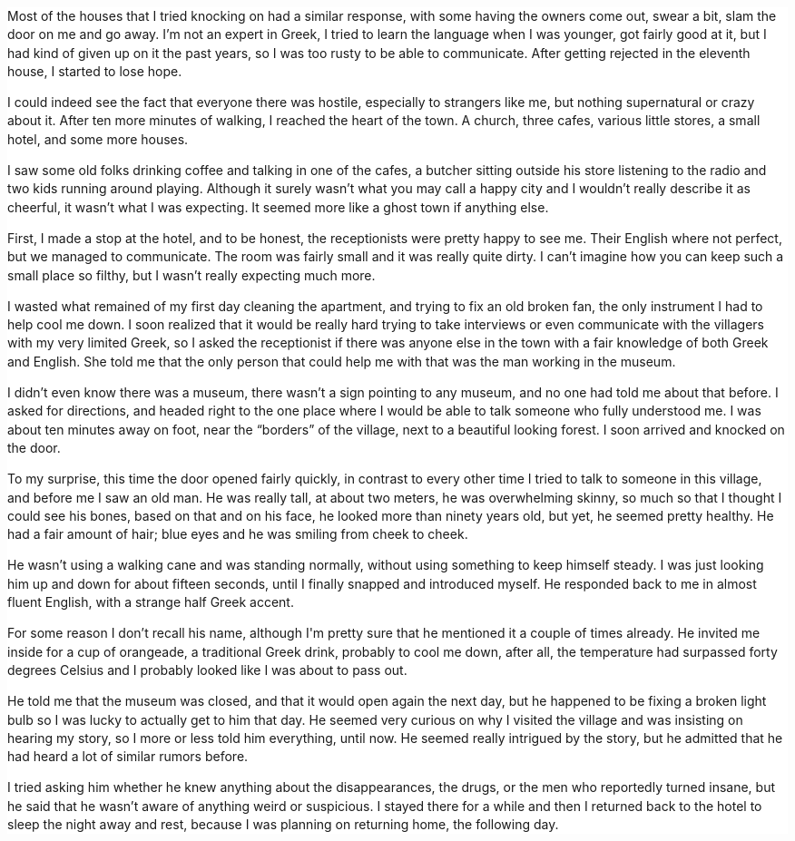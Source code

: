 Most of the houses that I tried knocking on had a similar response, with some having the owners come out, swear a bit, slam the door on me and go away. I’m not an expert in Greek, I tried to learn the language when I was younger, got fairly good at it, but I had kind of given up on it the past years, so I was too rusty to be able to communicate. After getting rejected in the eleventh house, I started to lose hope. 

I could indeed see the fact that everyone there was hostile, especially to strangers like me, but nothing supernatural or crazy about it. After ten more minutes of walking, I reached the heart of the town. A church, three cafes, various little stores, a small hotel, and some more houses. 

I saw some old folks drinking coffee and talking in one of the cafes, a butcher sitting outside his store listening to the radio and two kids running around playing. Although it surely wasn’t what you may call a happy city and I wouldn’t really describe it as cheerful, it wasn’t what I was expecting. It seemed more like a ghost town if anything else.

 First, I made a stop at the hotel, and to be honest, the receptionists were pretty happy to see me. Their English where not perfect, but we managed to communicate. The room was fairly small and it was really quite dirty. I can’t imagine how you can keep such a small place so filthy, but I wasn’t really expecting much more.

 I wasted what remained of my first day cleaning the apartment, and trying to fix an old broken fan, the only instrument I had to help cool me down. I soon realized that it would be really hard trying to take interviews or even communicate with the villagers with my very limited Greek, so I asked the receptionist if there was anyone else in the town with a fair knowledge of both Greek and English. She told me that the only person that could help me with that was the man working in the museum.

 I didn’t even know there was a museum, there wasn’t a sign pointing to any museum, and no one had told me about that before. I asked for directions, and headed right to the one place where I would be able to talk someone who fully understood me. I was about ten minutes away on foot, near the “borders” of the village, next to a beautiful looking forest. I soon arrived and knocked on the door. 

To my surprise, this time the door opened fairly quickly, in contrast to every other time I tried to talk to someone in this village, and before me I saw an old man. He was really tall, at about two meters, he was overwhelming skinny, so much so that I thought I could see his bones, based on that and on his face, he looked more than ninety years old, but yet, he seemed pretty healthy. He had a fair amount of hair; blue eyes and he was smiling from cheek to cheek.

 He wasn’t using a walking cane and was standing normally, without using something to keep himself steady. I was just looking him up and down for about fifteen seconds, until I finally snapped and introduced myself. He responded back to me in almost fluent English, with a strange half Greek accent.

 For some reason I don’t recall his name, although I'm pretty sure that he mentioned it a couple of times already. He invited me inside for a cup of orangeade, a traditional Greek drink, probably to cool me down, after all, the temperature had surpassed forty degrees Celsius and I probably looked like I was about to pass out. 

He told me that the museum was closed, and that it would open again the next day, but he happened to be fixing a broken light bulb so I was lucky to actually get to him that day. He seemed very curious on why I visited the village and was insisting on hearing my story, so I more or less told him everything, until now. He seemed really intrigued by the story, but he admitted that he had heard a lot of similar rumors before.

 I tried asking him whether he knew anything about the disappearances, the drugs, or the men who reportedly turned insane, but he said that he wasn’t aware of anything weird or suspicious. I stayed there for a while and then I returned back to the hotel to sleep the night away and rest, because I was planning on returning home, the following day.
